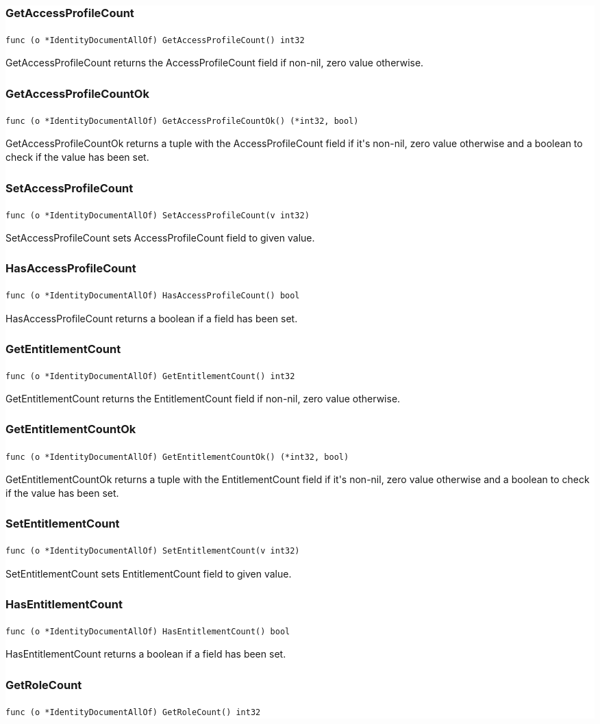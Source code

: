 ### GetAccessProfileCount

`func (o *IdentityDocumentAllOf) GetAccessProfileCount() int32`

GetAccessProfileCount returns the AccessProfileCount field if non-nil, zero value otherwise.

### GetAccessProfileCountOk

`func (o *IdentityDocumentAllOf) GetAccessProfileCountOk() (*int32, bool)`

GetAccessProfileCountOk returns a tuple with the AccessProfileCount field if it's non-nil, zero value otherwise
and a boolean to check if the value has been set.

### SetAccessProfileCount

`func (o *IdentityDocumentAllOf) SetAccessProfileCount(v int32)`

SetAccessProfileCount sets AccessProfileCount field to given value.

### HasAccessProfileCount

`func (o *IdentityDocumentAllOf) HasAccessProfileCount() bool`

HasAccessProfileCount returns a boolean if a field has been set.

### GetEntitlementCount

`func (o *IdentityDocumentAllOf) GetEntitlementCount() int32`

GetEntitlementCount returns the EntitlementCount field if non-nil, zero value otherwise.

### GetEntitlementCountOk

`func (o *IdentityDocumentAllOf) GetEntitlementCountOk() (*int32, bool)`

GetEntitlementCountOk returns a tuple with the EntitlementCount field if it's non-nil, zero value otherwise
and a boolean to check if the value has been set.

### SetEntitlementCount

`func (o *IdentityDocumentAllOf) SetEntitlementCount(v int32)`

SetEntitlementCount sets EntitlementCount field to given value.

### HasEntitlementCount

`func (o *IdentityDocumentAllOf) HasEntitlementCount() bool`

HasEntitlementCount returns a boolean if a field has been set.

### GetRoleCount

`func (o *IdentityDocumentAllOf) GetRoleCount() int32`
